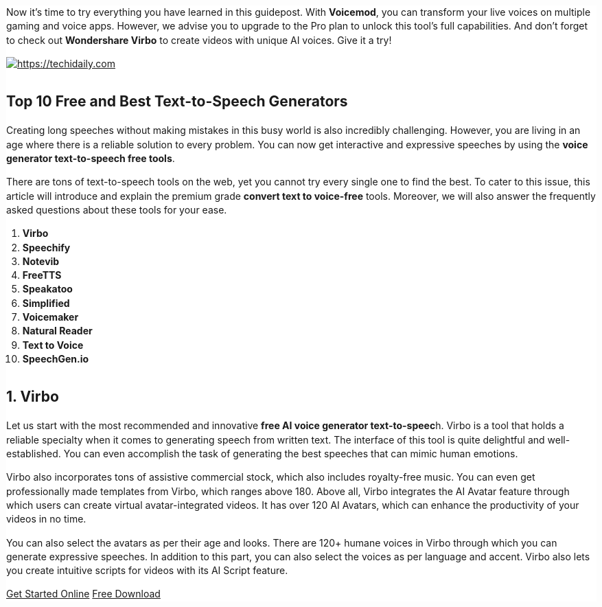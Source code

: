 Now it’s time to try everything you have learned in this guidepost. With **Voicemod**, you can transform your live voices on multiple gaming and voice apps. However, we advise you to upgrade to the Pro plan to unlock this tool’s full capabilities. And don’t forget to check out **Wondershare Virbo** to create videos with unique AI voices. Give it a try!


<a href="https://appsumo.8odi.net/c/5597632/2123732/7443" target="_top" id="2123732">
  <img src="//a.impactradius-go.com/display-ad/7443-2123732" border="0" alt="https://techidaily.com" width="600" height="90"/>
</a>
<img height="0" width="0" src="https://appsumo.8odi.net/i/5597632/2123732/7443" style="position:absolute;visibility:hidden;" border="0" />

## Top 10 Free and Best Text-to-Speech Generators

Creating long speeches without making mistakes in this busy world is also incredibly challenging. However, you are living in an age where there is a reliable solution to every problem. You can now get interactive and expressive speeches by using the **voice generator text-to-speech free tools**.

There are tons of text-to-speech tools on the web, yet you cannot try every single one to find the best. To cater to this issue, this article will introduce and explain the premium grade **convert text to voice-free** tools. Moreover, we will also answer the frequently asked questions about these tools for your ease.

1. **Virbo**
2. **Speechify**
3. **Notevib**
4. **FreeTTS**
5. **Speakatoo**
6. **Simplified**
7. **Voicemaker**
8. **Natural Reader**
9. **Text to Voice**
10. **SpeechGen.io**

## 1\. Virbo

Let us start with the most recommended and innovative **free AI voice generator text-to-speec**h. Virbo is a tool that holds a reliable specialty when it comes to generating speech from written text. The interface of this tool is quite delightful and well-established. You can even accomplish the task of generating the best speeches that can mimic human emotions.

Virbo also incorporates tons of assistive commercial stock, which also includes royalty-free music. You can even get professionally made templates from Virbo, which ranges above 180\. Above all, Virbo integrates the AI Avatar feature through which users can create virtual avatar-integrated videos. It has over 120 AI Avatars, which can enhance the productivity of your videos in no time.

You can also select the avatars as per their age and looks. There are 120+ humane voices in Virbo through which you can generate expressive speeches. In addition to this part, you can also select the voices as per language and accent. Virbo also lets you create intuitive scripts for videos with its AI Script feature.

[Get Started Online](https://tools.techidaily.com/wondershare/virbo/download/) [Free Download](https://tools.techidaily.com/wondershare/virbo/download/)
